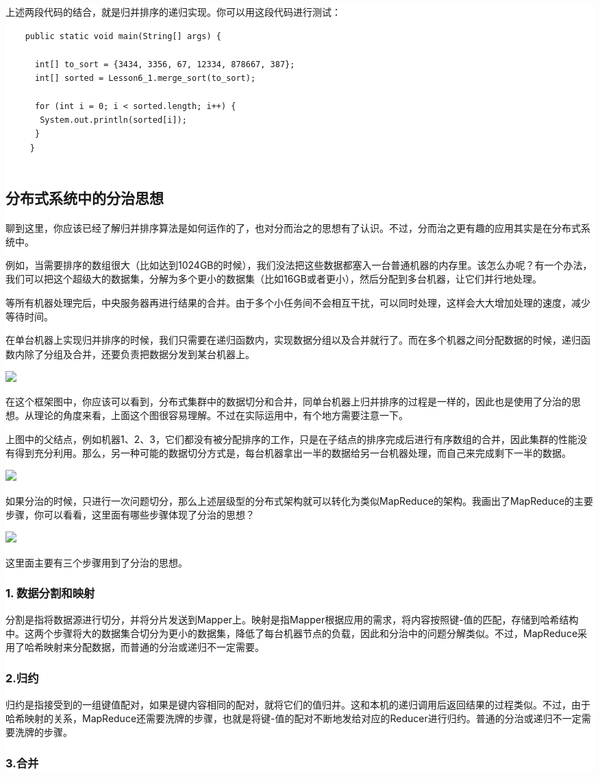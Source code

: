 上述两段代码的结合，就是归并排序的递归实现。你可以用这段代码进行测试：

```
    public static void main(String[] args) {
      
      int[] to_sort = {3434, 3356, 67, 12334, 878667, 387};
      int[] sorted = Lesson6_1.merge_sort(to_sort);
      
      for (int i = 0; i < sorted.length; i++) {
       System.out.println(sorted[i]);
      }
     }
    

```

## 分布式系统中的分治思想

聊到这里，你应该已经了解归并排序算法是如何运作的了，也对分而治之的思想有了认识。不过，分而治之更有趣的应用其实是在分布式系统中。

例如，当需要排序的数组很大（比如达到1024GB的时候），我们没法把这些数据都塞入一台普通机器的内存里。该怎么办呢？有一个办法，我们可以把这个超级大的数据集，分解为多个更小的数据集（比如16GB或者更小），然后分配到多台机器，让它们并行地处理。

等所有机器处理完后，中央服务器再进行结果的合并。由于多个小任务间不会相互干扰，可以同时处理，这样会大大增加处理的速度，减少等待时间。

在单台机器上实现归并排序的时候，我们只需要在递归函数内，实现数据分组以及合并就行了。而在多个机器之间分配数据的时候，递归函数内除了分组及合并，还要负责把数据分发到某台机器上。

![](/images/程序员数学基础/03.基础思想篇/resourceimage783178eefc6b61bad62f257f2b5e4972f031.jpg)

在这个框架图中，你应该可以看到，分布式集群中的数据切分和合并，同单台机器上归并排序的过程是一样的，因此也是使用了分治的思想。从理论的角度来看，上面这个图很容易理解。不过在实际运用中，有个地方需要注意一下。

上图中的父结点，例如机器1、2、3，它们都没有被分配排序的工作，只是在子结点的排序完成后进行有序数组的合并，因此集群的性能没有得到充分利用。那么，另一种可能的数据切分方式是，每台机器拿出一半的数据给另一台机器处理，而自己来完成剩下一半的数据。

![](/images/程序员数学基础/03.基础思想篇/resourceimage1d581d278b81c4bd3b6bc522f34cbe298c58.jpg)

如果分治的时候，只进行一次问题切分，那么上述层级型的分布式架构就可以转化为类似MapReduce的架构。我画出了MapReduce的主要步骤，你可以看看，这里面有哪些步骤体现了分治的思想？

![](/images/程序员数学基础/03.基础思想篇/resourceimage085a08155dd375f7b049424a6686bcb6475a.jpg)

这里面主要有三个步骤用到了分治的思想。

### 1\. 数据分割和映射

分割是指将数据源进行切分，并将分片发送到Mapper上。映射是指Mapper根据应用的需求，将内容按照键-值的匹配，存储到哈希结构中。这两个步骤将大的数据集合切分为更小的数据集，降低了每台机器节点的负载，因此和分治中的问题分解类似。不过，MapReduce采用了哈希映射来分配数据，而普通的分治或递归不一定需要。

### 2.归约

归约是指接受到的一组键值配对，如果是键内容相同的配对，就将它们的值归并。这和本机的递归调用后返回结果的过程类似。不过，由于哈希映射的关系，MapReduce还需要洗牌的步骤，也就是将键-值的配对不断地发给对应的Reducer进行归约。普通的分治或递归不一定需要洗牌的步骤。

### 3.合并
